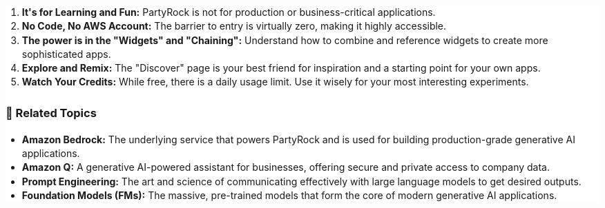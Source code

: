 1. **It's for Learning and Fun:** PartyRock is not for production or business-critical applications.
2. **No Code, No AWS Account:** The barrier to entry is virtually zero, making it highly accessible.
3. **The power is in the "Widgets" and "Chaining":** Understand how to combine and reference widgets to create more sophisticated apps.
4. **Explore and Remix:** The "Discover" page is your best friend for inspiration and a starting point for your own apps.
5. **Watch Your Credits:** While free, there is a daily usage limit. Use it wisely for your most interesting experiments.

### 🔗 Related Topics

* **Amazon Bedrock:** The underlying service that powers PartyRock and is used for building production-grade generative AI applications.
* **Amazon Q:** A generative AI-powered assistant for businesses, offering secure and private access to company data.
* **Prompt Engineering:** The art and science of communicating effectively with large language models to get desired outputs.
* **Foundation Models (FMs):** The massive, pre-trained models that form the core of modern generative AI applications.
